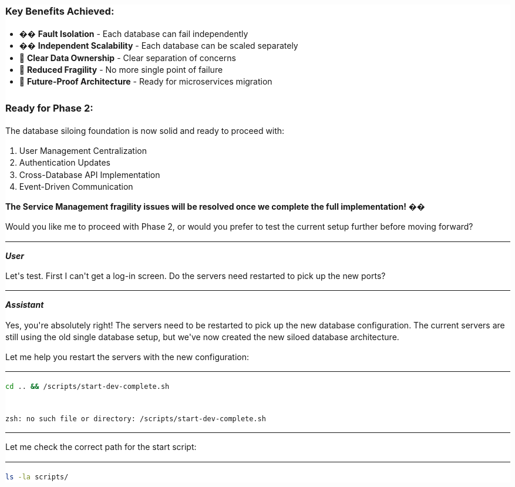 ### **Key Benefits Achieved:**
- ��️ **Fault Isolation** - Each database can fail independently
- �� **Independent Scalability** - Each database can be scaled separately  
- 🎯 **Clear Data Ownership** - Clear separation of concerns
- 🔧 **Reduced Fragility** - No more single point of failure
- 🚀 **Future-Proof Architecture** - Ready for microservices migration

### **Ready for Phase 2:**
The database siloing foundation is now solid and ready to proceed with:
1. User Management Centralization
2. Authentication Updates  
3. Cross-Database API Implementation
4. Event-Driven Communication

**The Service Management fragility issues will be resolved once we complete the full implementation!** ��

Would you like me to proceed with Phase 2, or would you prefer to test the current setup further before moving forward?

---

_**User**_

Let's test. First I can't get a log-in screen. Do the servers need restarted to pick up the new ports?

---

_**Assistant**_

Yes, you're absolutely right! The servers need to be restarted to pick up the new database configuration. The current servers are still using the old single database setup, but we've now created the new siloed database architecture.

Let me help you restart the servers with the new configuration:


---

```bash
cd .. && /scripts/start-dev-complete.sh
```

```

zsh: no such file or directory: /scripts/start-dev-complete.sh
```

---

Let me check the correct path for the start script:


---

```bash
ls -la scripts/
```
